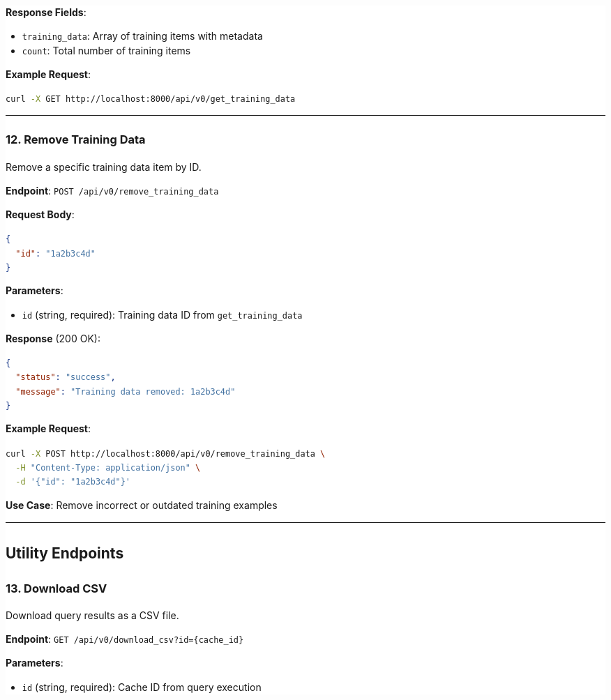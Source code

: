 **Response Fields**:
- `training_data`: Array of training items with metadata
- `count`: Total number of training items

**Example Request**:
```bash
curl -X GET http://localhost:8000/api/v0/get_training_data
```

---

### 12. Remove Training Data

Remove a specific training data item by ID.

**Endpoint**: `POST /api/v0/remove_training_data`

**Request Body**:
```json
{
  "id": "1a2b3c4d"
}
```

**Parameters**:
- `id` (string, required): Training data ID from `get_training_data`

**Response** (200 OK):
```json
{
  "status": "success",
  "message": "Training data removed: 1a2b3c4d"
}
```

**Example Request**:
```bash
curl -X POST http://localhost:8000/api/v0/remove_training_data \
  -H "Content-Type: application/json" \
  -d '{"id": "1a2b3c4d"}'
```

**Use Case**: Remove incorrect or outdated training examples

---

## Utility Endpoints

### 13. Download CSV

Download query results as a CSV file.

**Endpoint**: `GET /api/v0/download_csv?id={cache_id}`

**Parameters**:
- `id` (string, required): Cache ID from query execution
